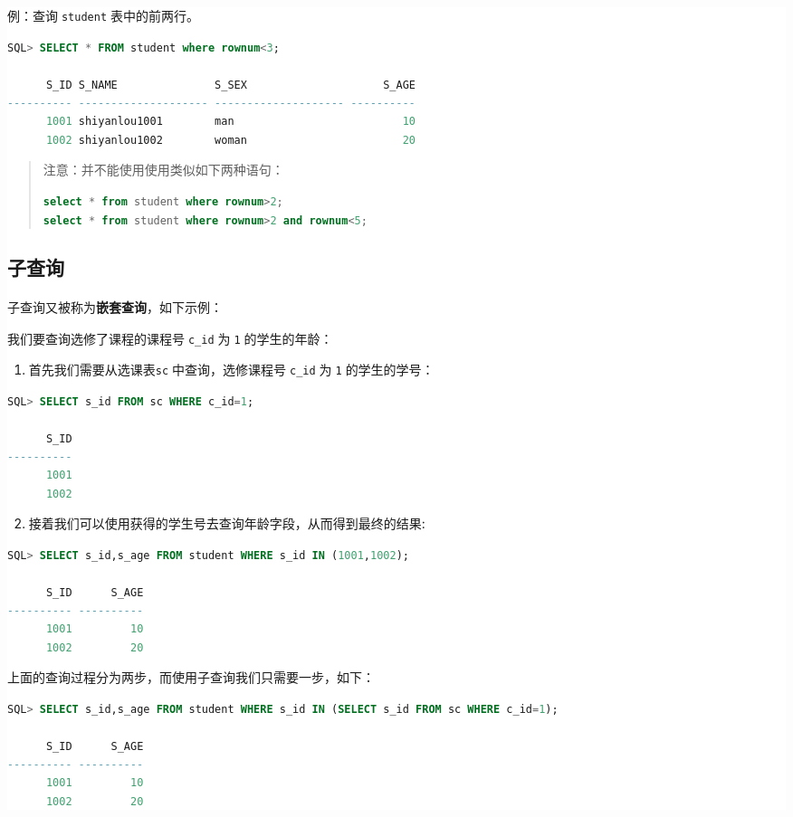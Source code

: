 例：查询 `student` 表中的前两行。

```sql
SQL> SELECT * FROM student where rownum<3;

      S_ID S_NAME               S_SEX                     S_AGE
---------- -------------------- -------------------- ----------
      1001 shiyanlou1001        man                          10
      1002 shiyanlou1002        woman                        20
```

> 注意：并不能使用使用类似如下两种语句：
>
> ```sql
> select * from student where rownum>2;
> select * from student where rownum>2 and rownum<5;
> ```

## 子查询

子查询又被称为**嵌套查询**，如下示例：

我们要查询选修了课程的课程号 `c_id` 为 `1` 的学生的年龄：

1. 首先我们需要从选课表`sc` 中查询，选修课程号 `c_id` 为 `1` 的学生的学号：

```sql
SQL> SELECT s_id FROM sc WHERE c_id=1;

      S_ID
----------
      1001
      1002
```

2. 接着我们可以使用获得的学生号去查询年龄字段，从而得到最终的结果:

```sql
SQL> SELECT s_id,s_age FROM student WHERE s_id IN (1001,1002);

      S_ID      S_AGE
---------- ----------
      1001         10
      1002         20
```

上面的查询过程分为两步，而使用子查询我们只需要一步，如下：

```sql
SQL> SELECT s_id,s_age FROM student WHERE s_id IN (SELECT s_id FROM sc WHERE c_id=1);

      S_ID      S_AGE
---------- ----------
      1001         10
      1002         20
```
